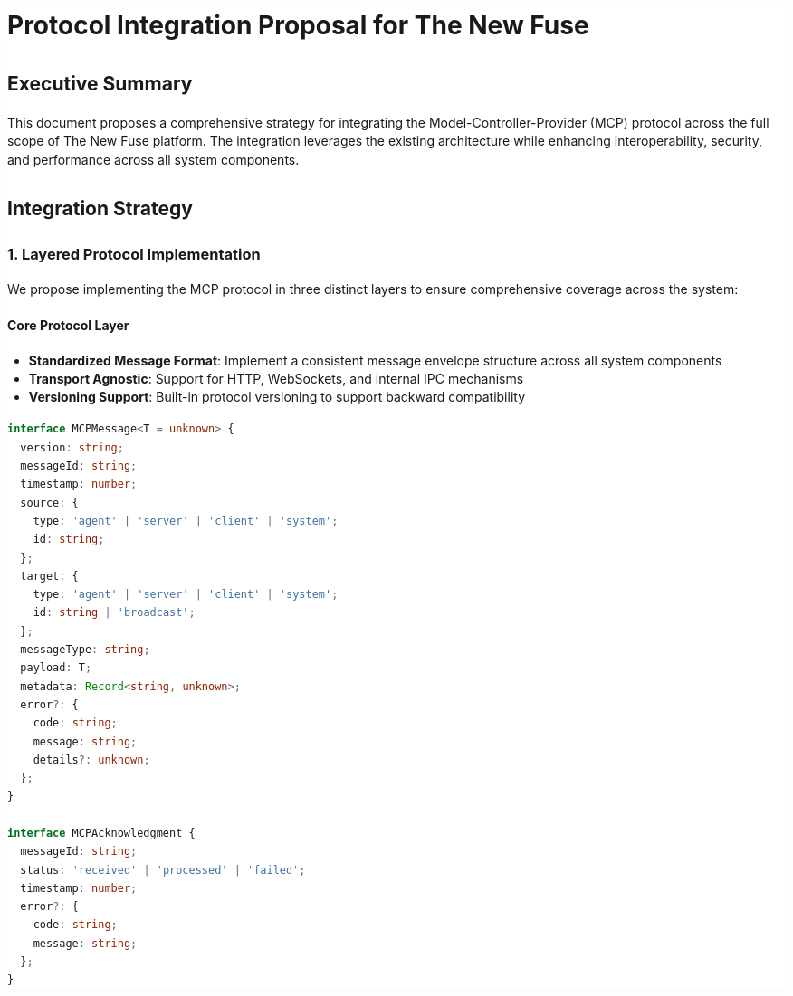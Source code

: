 # Protocol Integration Proposal for The New Fuse

## Executive Summary

This document proposes a comprehensive strategy for integrating the Model-Controller-Provider (MCP) protocol across the full scope of The New Fuse platform. The integration leverages the existing architecture while enhancing interoperability, security, and performance across all system components.

## Integration Strategy

### 1. Layered Protocol Implementation

We propose implementing the MCP protocol in three distinct layers to ensure comprehensive coverage across the system:

#### Core Protocol Layer
- **Standardized Message Format**: Implement a consistent message envelope structure across all system components
- **Transport Agnostic**: Support for HTTP, WebSockets, and internal IPC mechanisms
- **Versioning Support**: Built-in protocol versioning to support backward compatibility

```typescript
interface MCPMessage<T = unknown> {
  version: string;
  messageId: string;
  timestamp: number;
  source: {
    type: 'agent' | 'server' | 'client' | 'system';
    id: string;
  };
  target: {
    type: 'agent' | 'server' | 'client' | 'system';
    id: string | 'broadcast';
  };
  messageType: string;
  payload: T;
  metadata: Record<string, unknown>;
  error?: {
    code: string;
    message: string;
    details?: unknown;
  };
}

interface MCPAcknowledgment {
  messageId: string;
  status: 'received' | 'processed' | 'failed';
  timestamp: number;
  error?: {
    code: string;
    message: string;
  };
}
```
